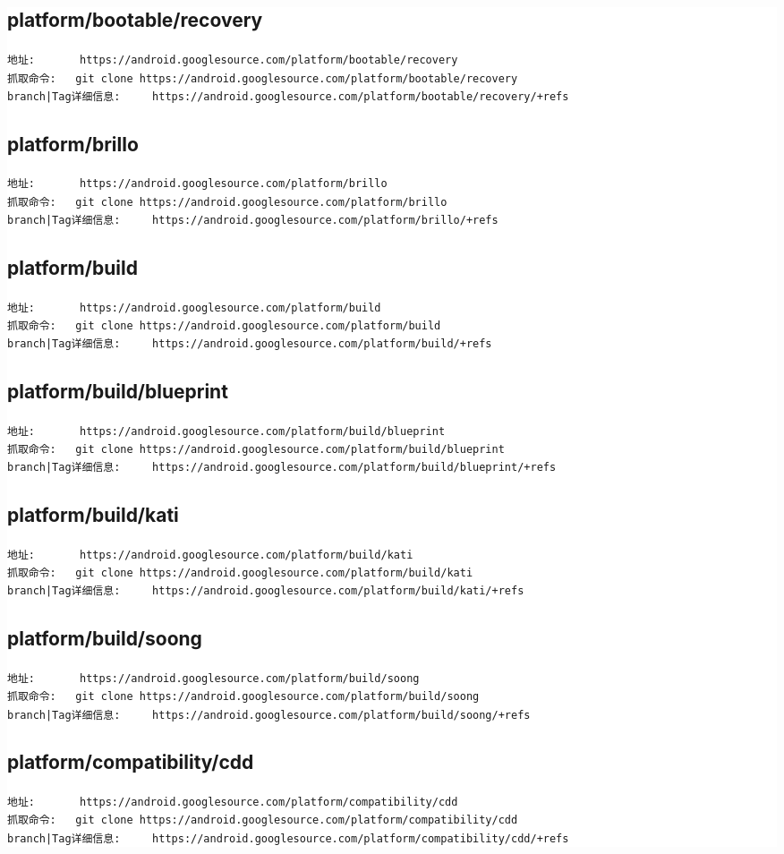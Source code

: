 
## platform/bootable/recovery
```
地址:       https://android.googlesource.com/platform/bootable/recovery
抓取命令:   git clone https://android.googlesource.com/platform/bootable/recovery
branch|Tag详细信息:     https://android.googlesource.com/platform/bootable/recovery/+refs
```


## platform/brillo
```
地址:       https://android.googlesource.com/platform/brillo
抓取命令:   git clone https://android.googlesource.com/platform/brillo
branch|Tag详细信息:     https://android.googlesource.com/platform/brillo/+refs
```


## platform/build
```
地址:       https://android.googlesource.com/platform/build
抓取命令:   git clone https://android.googlesource.com/platform/build
branch|Tag详细信息:     https://android.googlesource.com/platform/build/+refs
```


## platform/build/blueprint
```
地址:       https://android.googlesource.com/platform/build/blueprint
抓取命令:   git clone https://android.googlesource.com/platform/build/blueprint
branch|Tag详细信息:     https://android.googlesource.com/platform/build/blueprint/+refs
```


## platform/build/kati
```
地址:       https://android.googlesource.com/platform/build/kati
抓取命令:   git clone https://android.googlesource.com/platform/build/kati
branch|Tag详细信息:     https://android.googlesource.com/platform/build/kati/+refs
```


## platform/build/soong
```
地址:       https://android.googlesource.com/platform/build/soong
抓取命令:   git clone https://android.googlesource.com/platform/build/soong
branch|Tag详细信息:     https://android.googlesource.com/platform/build/soong/+refs
```


## platform/compatibility/cdd
```
地址:       https://android.googlesource.com/platform/compatibility/cdd
抓取命令:   git clone https://android.googlesource.com/platform/compatibility/cdd
branch|Tag详细信息:     https://android.googlesource.com/platform/compatibility/cdd/+refs
```

